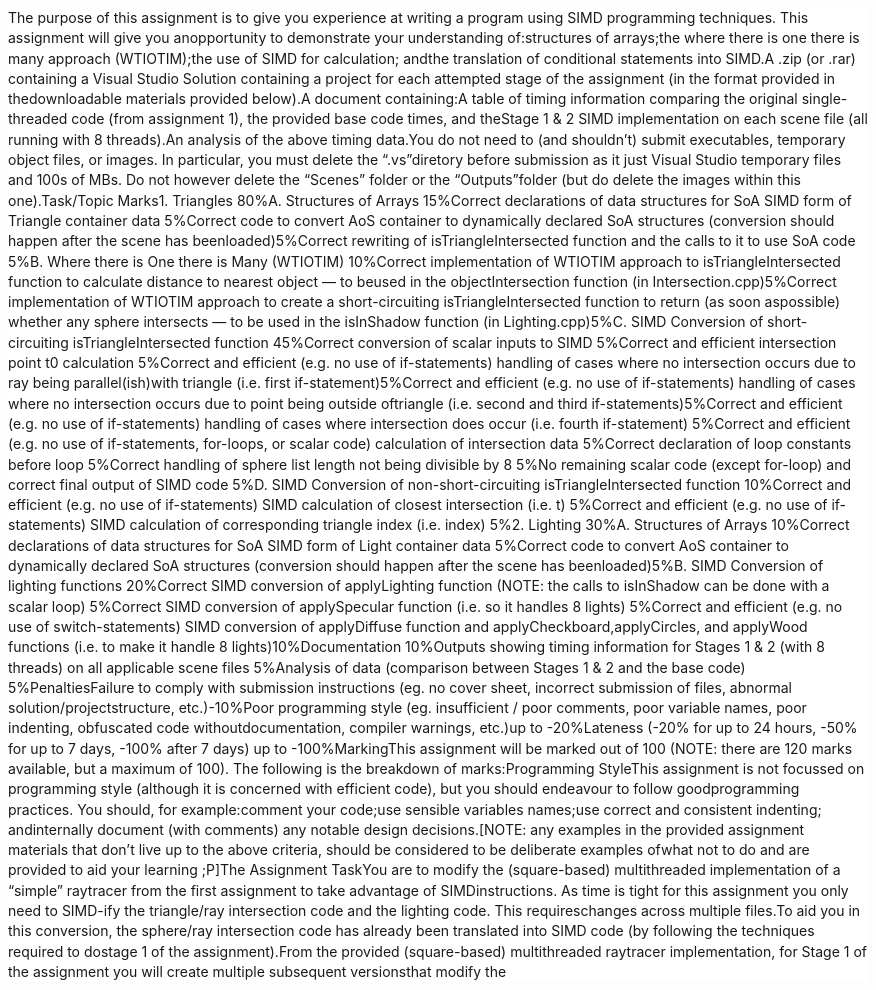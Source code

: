 The purpose of this assignment is to give you experience at writing a program using SIMD programming techniques. This assignment will give you anopportunity to demonstrate your understanding of:structures of arrays;the where there is one there is many approach (WTIOTIM);the use of SIMD for calculation; andthe translation of conditional statements into SIMD.A .zip (or .rar) containing a Visual Studio Solution containing a project for each attempted stage of the assignment (in the format provided in thedownloadable materials provided below).A document containing:A table of timing information comparing the original single-threaded code (from assignment 1), the provided base code times, and theStage 1 &amp; 2 SIMD implementation on each scene file (all running with 8 threads).An analysis of the above timing data.You do not need to (and shouldn’t) submit executables, temporary object files, or images. In particular, you must delete the “.vs”diretory before submission as it just Visual Studio temporary files and 100s of MBs. Do not however delete the “Scenes” folder or the “Outputs”folder (but do delete the images within this one).Task/Topic Marks1. Triangles 80%A. Structures of Arrays 15%Correct declarations of data structures for SoA SIMD form of Triangle container data 5%Correct code to convert AoS container to dynamically declared SoA structures (conversion should happen after the scene has beenloaded)5%Correct rewriting of isTriangleIntersected function and the calls to it to use SoA code 5%B. Where there is One there is Many (WTIOTIM) 10%Correct implementation of WTIOTIM approach to isTriangleIntersected function to calculate distance to nearest object — to beused in the objectIntersection function (in Intersection.cpp)5%Correct implementation of WTIOTIM approach to create a short-circuiting isTriangleIntersected function to return (as soon aspossible) whether any sphere intersects — to be used in the isInShadow function (in Lighting.cpp)5%C. SIMD Conversion of short-circuiting isTriangleIntersected function 45%Correct conversion of scalar inputs to SIMD 5%Correct and efficient intersection point t0 calculation 5%Correct and efficient (e.g. no use of if-statements) handling of cases where no intersection occurs due to ray being parallel(ish)with triangle (i.e. first if-statement)5%Correct and efficient (e.g. no use of if-statements) handling of cases where no intersection occurs due to point being outside oftriangle (i.e. second and third if-statements)5%Correct and efficient (e.g. no use of if-statements) handling of cases where intersection does occur (i.e. fourth if-statement) 5%Correct and efficient (e.g. no use of if-statements, for-loops, or scalar code) calculation of intersection data 5%Correct declaration of loop constants before loop 5%Correct handling of sphere list length not being divisible by 8 5%No remaining scalar code (except for-loop) and correct final output of SIMD code 5%D. SIMD Conversion of non-short-circuiting isTriangleIntersected function 10%Correct and efficient (e.g. no use of if-statements) SIMD calculation of closest intersection (i.e. t) 5%Correct and efficient (e.g. no use of if-statements) SIMD calculation of corresponding triangle index (i.e. index) 5%2. Lighting 30%A. Structures of Arrays 10%Correct declarations of data structures for SoA SIMD form of Light container data 5%Correct code to convert AoS container to dynamically declared SoA structures (conversion should happen after the scene has beenloaded)5%B. SIMD Conversion of lighting functions 20%Correct SIMD conversion of applyLighting function (NOTE: the calls to isInShadow can be done with a scalar loop) 5%Correct SIMD conversion of applySpecular function (i.e. so it handles 8 lights) 5%Correct and efficient (e.g. no use of switch-statements) SIMD conversion of applyDiffuse function and applyCheckboard,applyCircles, and applyWood functions (i.e. to make it handle 8 lights)10%Documentation 10%Outputs showing timing information for Stages 1 &amp; 2 (with 8 threads) on all applicable scene files 5%Analysis of data (comparison between Stages 1 &amp; 2 and the base code) 5%PenaltiesFailure to comply with submission instructions (eg. no cover sheet, incorrect submission of files, abnormal solution/projectstructure, etc.)-10%Poor programming style (eg. insufficient / poor comments, poor variable names, poor indenting, obfuscated code withoutdocumentation, compiler warnings, etc.)up to -20%Lateness (-20% for up to 24 hours, -50% for up to 7 days, -100% after 7 days) up to -100%MarkingThis assignment will be marked out of 100 (NOTE: there are 120 marks available, but a maximum of 100). The following is the breakdown of marks:Programming StyleThis assignment is not focussed on programming style (although it is concerned with efficient code), but you should endeavour to follow goodprogramming practices. You should, for example:comment your code;use sensible variables names;use correct and consistent indenting; andinternally document (with comments) any notable design decisions.[NOTE: any examples in the provided assignment materials that don’t live up to the above criteria, should be considered to be deliberate examples ofwhat not to do and are provided to aid your learning ;P]The Assignment TaskYou are to modify the (square-based) multithreaded implementation of a “simple” raytracer from the first assignment to take advantage of SIMDinstructions. As time is tight for this assignment you only need to SIMD-ify the triangle/ray intersection code and the lighting code. This requireschanges across multiple files.To aid you in this conversion, the sphere/ray intersection code has already been translated into SIMD code (by following the techniques required to dostage 1 of the assignment).From the provided (square-based) multithreaded raytracer implementation, for Stage 1 of the assignment you will create multiple subsequent versionsthat modify the